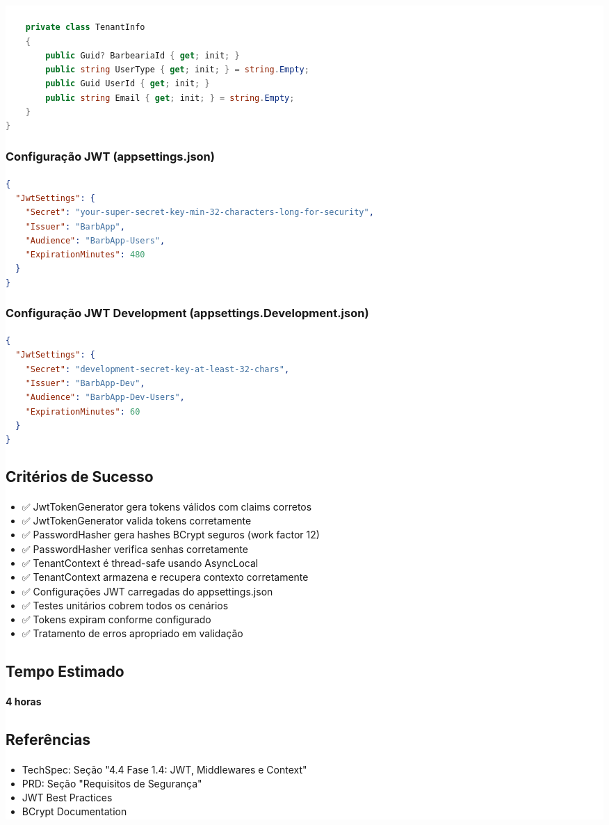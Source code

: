 ```csharp

    private class TenantInfo
    {
        public Guid? BarbeariaId { get; init; }
        public string UserType { get; init; } = string.Empty;
        public Guid UserId { get; init; }
        public string Email { get; init; } = string.Empty;
    }
}
```

### Configuração JWT (appsettings.json)

```json
{
  "JwtSettings": {
    "Secret": "your-super-secret-key-min-32-characters-long-for-security",
    "Issuer": "BarbApp",
    "Audience": "BarbApp-Users",
    "ExpirationMinutes": 480
  }
}
```

### Configuração JWT Development (appsettings.Development.json)

```json
{
  "JwtSettings": {
    "Secret": "development-secret-key-at-least-32-chars",
    "Issuer": "BarbApp-Dev",
    "Audience": "BarbApp-Dev-Users",
    "ExpirationMinutes": 60
  }
}
```

## Critérios de Sucesso
- ✅ JwtTokenGenerator gera tokens válidos com claims corretos
- ✅ JwtTokenGenerator valida tokens corretamente
- ✅ PasswordHasher gera hashes BCrypt seguros (work factor 12)
- ✅ PasswordHasher verifica senhas corretamente
- ✅ TenantContext é thread-safe usando AsyncLocal
- ✅ TenantContext armazena e recupera contexto corretamente
- ✅ Configurações JWT carregadas do appsettings.json
- ✅ Testes unitários cobrem todos os cenários
- ✅ Tokens expiram conforme configurado
- ✅ Tratamento de erros apropriado em validação

## Tempo Estimado
**4 horas**

## Referências
- TechSpec: Seção "4.4 Fase 1.4: JWT, Middlewares e Context"
- PRD: Seção "Requisitos de Segurança"
- JWT Best Practices
- BCrypt Documentation
